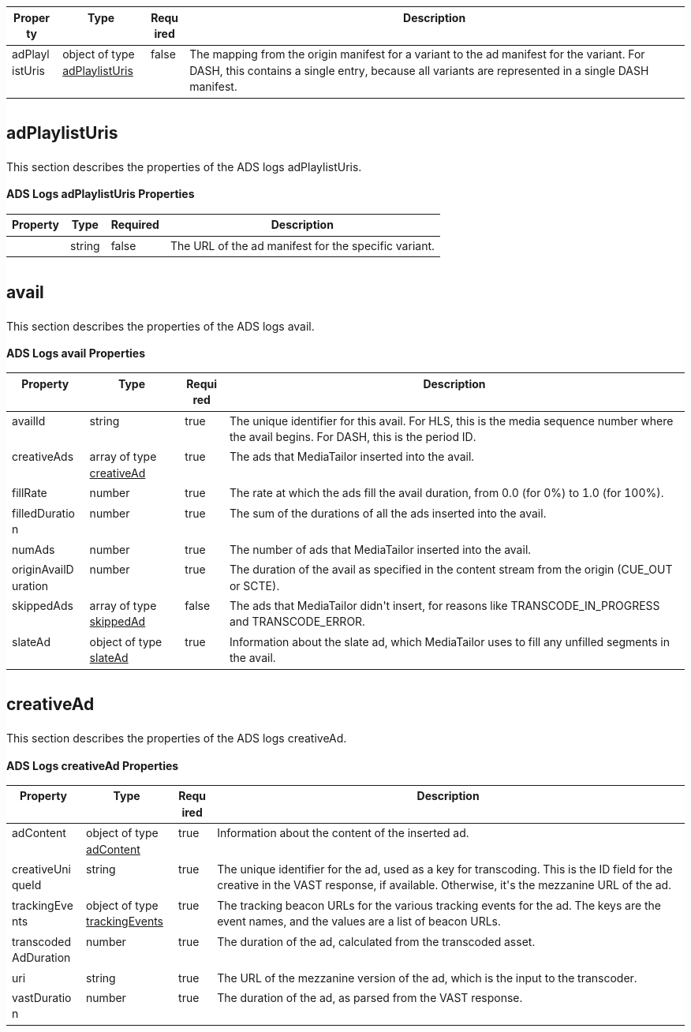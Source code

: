 | Property | Type | Required | Description | 
| --- | --- | --- | --- | 
| adPlaylistUris | object of type [adPlaylistUris](#ads-logs-adPlaylistUris) | false | The mapping from the origin manifest for a variant to the ad manifest for the variant\. For DASH, this contains a single entry, because all variants are represented in a single DASH manifest\.  | 

## adPlaylistUris<a name="ads-logs-adPlaylistUris"></a>

This section describes the properties of the ADS logs adPlaylistUris\.


**ADS Logs adPlaylistUris Properties**  

| Property | Type | Required | Description | 
| --- | --- | --- | --- | 
| <any string> | string | false | The URL of the ad manifest for the specific variant\. | 

## avail<a name="ads-logs-avail"></a>

This section describes the properties of the ADS logs avail\.


**ADS Logs avail Properties**  

| Property | Type | Required | Description | 
| --- | --- | --- | --- | 
| availId | string | true | The unique identifier for this avail\. For HLS, this is the media sequence number where the avail begins\. For DASH, this is the period ID\. | 
| creativeAds | array of type [creativeAd](#ads-logs-creativeAd) | true | The ads that MediaTailor inserted into the avail\. | 
| fillRate | number | true | The rate at which the ads fill the avail duration, from 0\.0 \(for 0%\) to 1\.0 \(for 100%\)\. | 
| filledDuration | number | true | The sum of the durations of all the ads inserted into the avail\. | 
| numAds | number | true | The number of ads that MediaTailor inserted into the avail\. | 
| originAvailDuration | number | true | The duration of the avail as specified in the content stream from the origin \(CUE\_OUT or SCTE\)\. | 
| skippedAds | array of type [skippedAd](#ads-logs-skippedAd) | false | The ads that MediaTailor didn't insert, for reasons like TRANSCODE\_IN\_PROGRESS and TRANSCODE\_ERROR\. | 
| slateAd | object of type [slateAd](#ads-logs-slateAd) | true | Information about the slate ad, which MediaTailor uses to fill any unfilled segments in the avail\. | 

## creativeAd<a name="ads-logs-creativeAd"></a>

This section describes the properties of the ADS logs creativeAd\.


**ADS Logs creativeAd Properties**  

| Property | Type | Required | Description | 
| --- | --- | --- | --- | 
| adContent | object of type [adContent](#ads-logs-adContent) | true | Information about the content of the inserted ad\. | 
| creativeUniqueId | string | true | The unique identifier for the ad, used as a key for transcoding\. This is the ID field for the creative in the VAST response, if available\. Otherwise, it's the mezzanine URL of the ad\.  | 
| trackingEvents | object of type [trackingEvents](#ads-logs-trackingEvents) | true | The tracking beacon URLs for the various tracking events for the ad\. The keys are the event names, and the values are a list of beacon URLs\. | 
| transcodedAdDuration | number | true | The duration of the ad, calculated from the transcoded asset\. | 
| uri | string | true | The URL of the mezzanine version of the ad, which is the input to the transcoder\. | 
| vastDuration | number | true | The duration of the ad, as parsed from the VAST response\. | 
